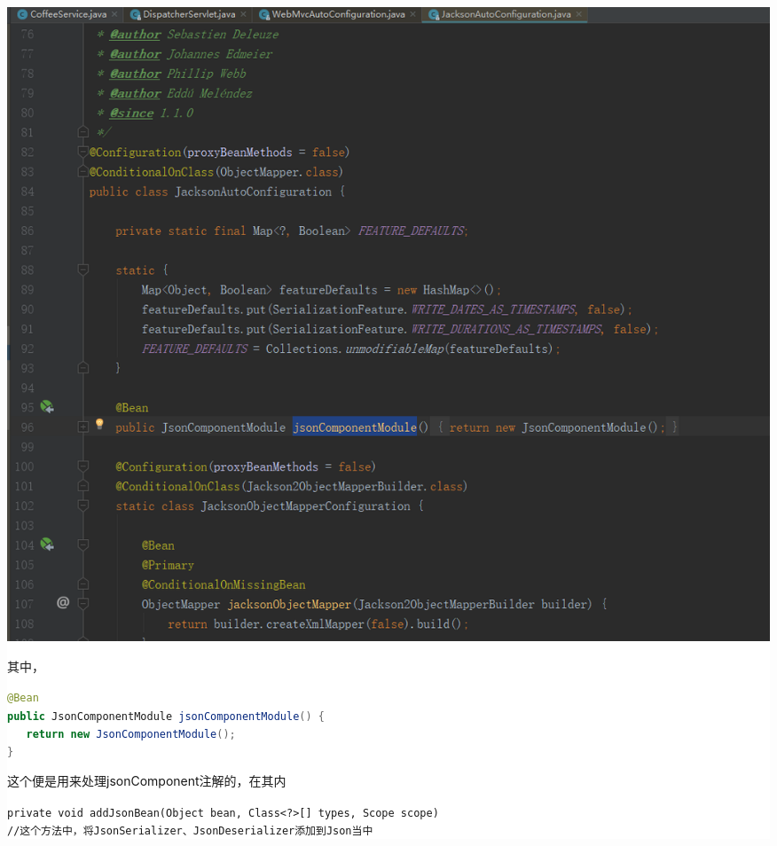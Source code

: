 ![](./images/6-76.png)

其中，

```java
@Bean
public JsonComponentModule jsonComponentModule() {
   return new JsonComponentModule();
}
```

这个便是用来处理jsonComponent注解的，在其内

```
private void addJsonBean(Object bean, Class<?>[] types, Scope scope)
//这个方法中，将JsonSerializer、JsonDeserializer添加到Json当中
```
